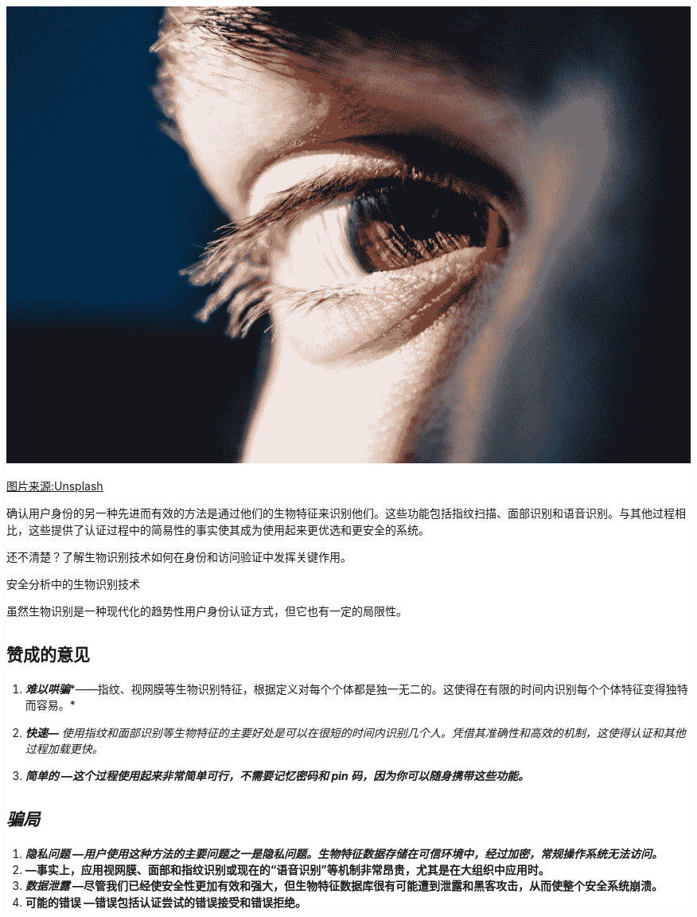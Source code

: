 ![](img/18729cea514cb93d4ee18e570be482e7.png)

[图片来源:Unsplash](https://cdn-images-1.medium.com/max/800/0*J5JEnZxoXKYqBh13)

确认用户身份的另一种先进而有效的方法是通过他们的生物特征来识别他们。这些功能包括指纹扫描、面部识别和语音识别。与其他过程相比，这些提供了认证过程中的简易性的事实使其成为使用起来更优选和更安全的系统。

还不清楚？了解生物识别技术如何在身份和访问验证中发挥关键作用。

安全分析中的生物识别技术

虽然生物识别是一种现代化的趋势性用户身份认证方式，但它也有一定的局限性。

## 赞成的意见

1.  ***难以哄骗****——指纹、视网膜等生物识别特征，根据定义对每个个体都是独一无二的。这使得在有限的时间内识别每个个体特征变得独特而容易。*
2.  ****快速—*** 使用指纹和面部识别等生物特征的主要好处是可以在很短的时间内识别几个人。凭借其准确性和高效的机制，这使得认证和其他过程加载更快。*

4.  ******简单的*** —这个过程使用起来非常简单可行，不需要记忆密码和 pin 码，因为你可以随身携带这些功能。***

## ***骗局***

1.  *****隐私问题** —用户使用这种方法的主要问题之一是隐私问题。生物特征数据存储在可信环境中，经过加密，常规操作系统无法访问。***
2.  ****—事实上，应用视网膜、面部和指纹识别或现在的“语音识别”等机制非常昂贵，尤其是在大组织中应用时。****
3.  *******数据泄露*** —尽管我们已经使安全性更加有效和强大，但生物特征数据库很有可能遭到泄露和黑客攻击，从而使整个安全系统崩溃。****
4.  ******可能的错误** —错误包括认证尝试的错误接受和错误拒绝。****
